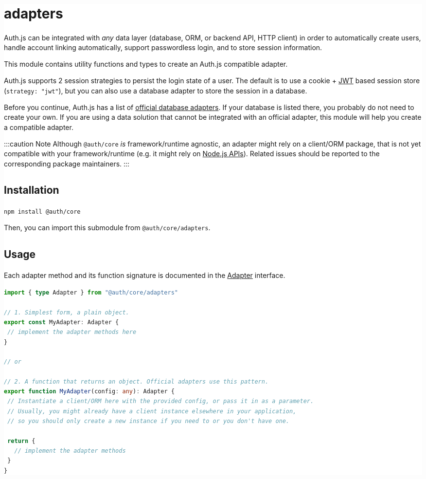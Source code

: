 # adapters

Auth.js can be integrated with _any_ data layer (database, ORM, or backend API, HTTP client)
in order to automatically create users, handle account linking automatically, support passwordless login,
and to store session information.

This module contains utility functions and types to create an Auth.js compatible adapter.

Auth.js supports 2 session strategies to persist the login state of a user.
The default is to use a cookie + [JWT](https://authjs.dev/concepts/session-strategies#jwt)
based session store (`strategy: "jwt"`),
but you can also use a database adapter to store the session in a database.

Before you continue, Auth.js has a list of [official database adapters](https://authjs.dev/reference/core/getting-started/adapters). If your database is listed there, you
probably do not need to create your own. If you are using a data solution that cannot be integrated with an official adapter, this module will help you create a compatible adapter.

:::caution Note
Although `@auth/core` _is_ framework/runtime agnostic, an adapter might rely on a client/ORM package,
that is not yet compatible with your framework/runtime (e.g. it might rely on [Node.js APIs](https://nodejs.org/docs/latest/api)).
Related issues should be reported to the corresponding package maintainers.
:::

## Installation

```bash npm2yarn
npm install @auth/core
```

Then, you can import this submodule from `@auth/core/adapters`.

## Usage

Each adapter method and its function signature is documented in the [Adapter](adapters.md#adapter) interface.

```ts title=my-adapter.ts
import { type Adapter } from "@auth/core/adapters"

// 1. Simplest form, a plain object.
export const MyAdapter: Adapter {
 // implement the adapter methods here
}

// or

// 2. A function that returns an object. Official adapters use this pattern.
export function MyAdapter(config: any): Adapter {
 // Instantiate a client/ORM here with the provided config, or pass it in as a parameter.
 // Usually, you might already have a client instance elsewhere in your application,
 // so you should only create a new instance if you need to or you don't have one.

 return {
   // implement the adapter methods
 }
}

```
